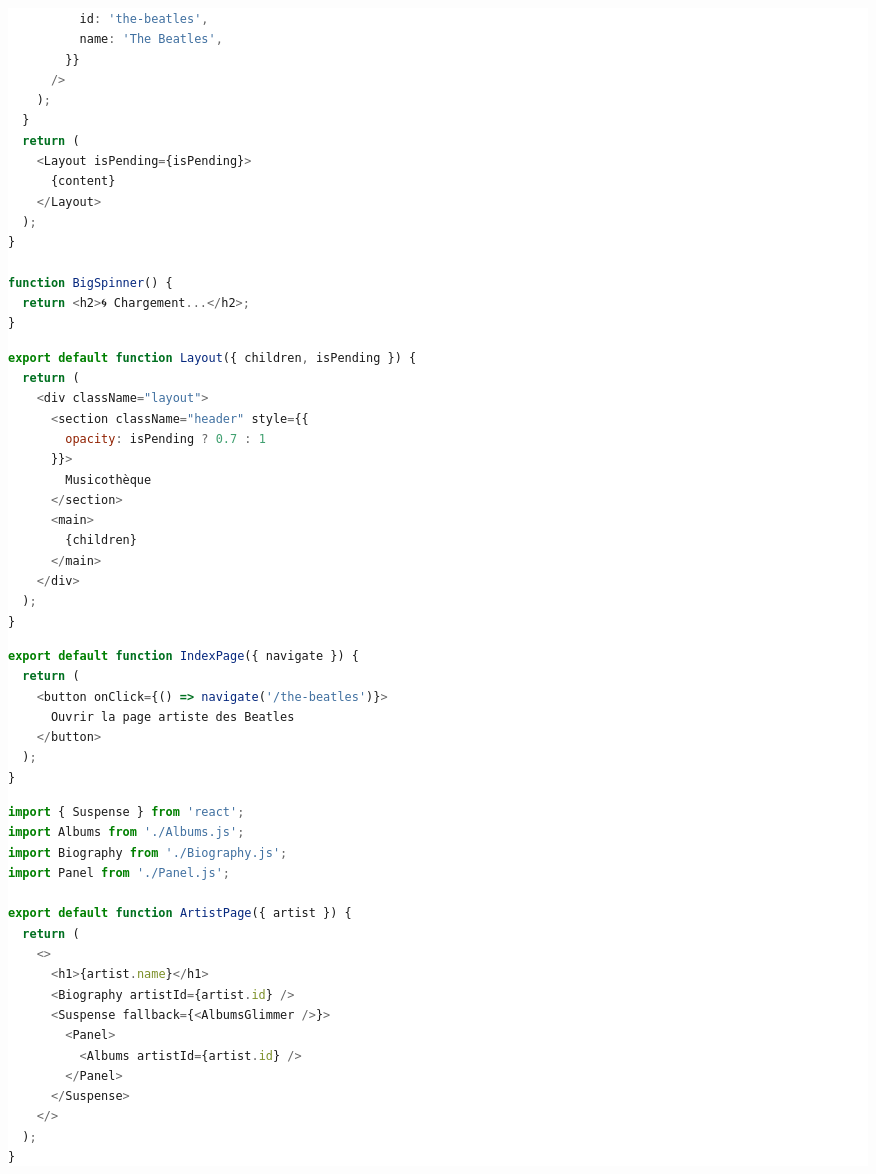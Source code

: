 ```js App.js
          id: 'the-beatles',
          name: 'The Beatles',
        }}
      />
    );
  }
  return (
    <Layout isPending={isPending}>
      {content}
    </Layout>
  );
}

function BigSpinner() {
  return <h2>🌀 Chargement...</h2>;
}
```

```js Layout.js
export default function Layout({ children, isPending }) {
  return (
    <div className="layout">
      <section className="header" style={{
        opacity: isPending ? 0.7 : 1
      }}>
        Musicothèque
      </section>
      <main>
        {children}
      </main>
    </div>
  );
}
```

```js IndexPage.js
export default function IndexPage({ navigate }) {
  return (
    <button onClick={() => navigate('/the-beatles')}>
      Ouvrir la page artiste des Beatles
    </button>
  );
}
```

```js ArtistPage.js
import { Suspense } from 'react';
import Albums from './Albums.js';
import Biography from './Biography.js';
import Panel from './Panel.js';

export default function ArtistPage({ artist }) {
  return (
    <>
      <h1>{artist.name}</h1>
      <Biography artistId={artist.id} />
      <Suspense fallback={<AlbumsGlimmer />}>
        <Panel>
          <Albums artistId={artist.id} />
        </Panel>
      </Suspense>
    </>
  );
}

```